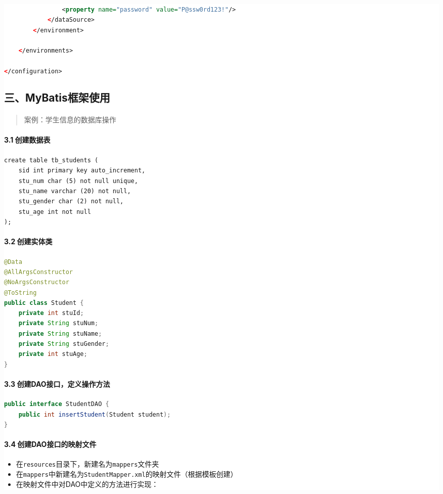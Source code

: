 ```xml
                <property name="password" value="P@ssw0rd123!"/>
            </dataSource>
        </environment>
        
    </environments>

</configuration>
```

## 三、MyBatis框架使用

> 案例：学生信息的数据库操作

#### 3.1 创建数据表

```mysql
create table tb_students (
    sid int primary key auto_increment,
    stu_num char (5) not null unique,
    stu_name varchar (20) not null,
    stu_gender char (2) not null,
    stu_age int not null
);
```

#### 3.2 创建实体类

```java
@Data
@AllArgsConstructor
@NoArgsConstructor
@ToString
public class Student {
    private int stuId;
    private String stuNum;
    private String stuName;
    private String stuGender;
    private int stuAge;
}
```

#### 3.3 创建DAO接口，定义操作方法

```java
public interface StudentDAO {
    public int insertStudent(Student student);
}
```

#### 3.4 创建DAO接口的映射文件

- 在`resources`目录下，新建名为`mappers`文件夹
- 在`mappers`中新建名为`StudentMapper.xml`的映射文件（根据模板创建）
- 在映射文件中对DAO中定义的方法进行实现：
